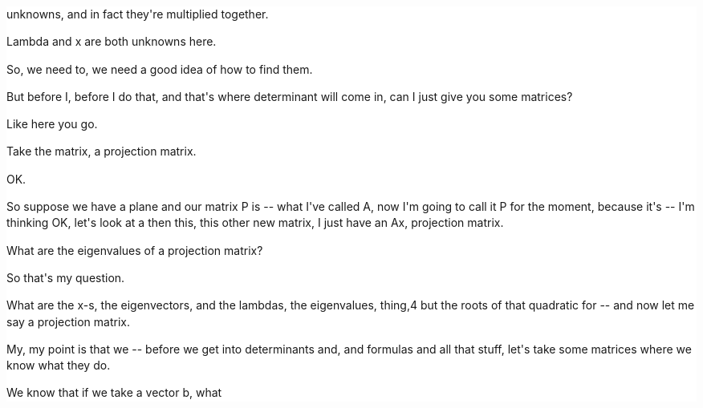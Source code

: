   <span m='306360'>unknowns,</span> <span m='306820'>and</span> <span m='307040'>in</span>
  <span m='307280'>fact</span> <span m='307540'>they're</span> <span m='307670'>multiplied</span>
  <span m='308250'>together.</span> </p><p><span m='308860'>Lambda</span> <span m='309340'>and</span>
  <span m='309570'>x</span> <span m='309890'>are</span> <span m='309990'>both</span>
  <span m='310310'>unknowns</span> <span m='310820'>here.</span> </p><p><span m='312390'>So,</span>
  <span m='313550'>we</span> <span m='314460'>need</span> <span m='314740'>to,</span>
  <span m='315190'>we</span> <span m='315500'>need</span> <span m='315700'>a</span>
  <span m='315770'>good</span> <span m='316010'>idea</span> <span m='316840'>of</span>
  <span m='317210'>how</span> <span m='317480'>to</span> <span m='317580'>find</span>
  <span m='317940'>them.</span> </p><p><span m='318680'>But</span> <span m='319110'>before</span>
  <span m='319700'>I,</span> <span m='320650'>before</span> <span m='321820'>I</span>
  <span m='322590'>do</span> <span m='323250'>that,</span> <span m='323560'>and</span>
  <span m='323670'>that's</span> <span m='323930'>where</span> <span m='324120'>determinant</span>
  <span m='324850'>will</span> <span m='325000'>come</span> <span m='325190'>in,</span>
  <span m='325720'>can</span> <span m='326140'>I</span> <span m='326230'>just</span>
  <span m='326590'>give</span> <span m='326820'>you</span> <span m='326960'>some</span>
  <span m='327200'>matrices?</span> </p><p><span m='329330'>Like</span> <span m='329770'>here</span>
  <span m='330170'>you</span> <span m='330290'>go.</span> </p><p><span m='331720'>Take</span>
  <span m='332050'>the</span> <span m='332180'>matrix,</span> <span m='333450'>a</span>
  <span m='333870'>projection</span> <span m='334540'>matrix.</span> </p><p><span
  m='335360'>OK.</span> </p><p><span m='335760'>So</span> <span m='335950'>suppose</span>
  <span m='336480'>we</span> <span m='336600'>have</span> <span m='336910'>a</span>
  <span m='336970'>plane</span> <span m='338750'>and</span> <span m='340460'>our</span>
  <span m='340710'>matrix</span> <span m='341370'>P</span> <span m='341900'>is</span>
  <span m='342370'>--</span> <span m='342950'>what</span> <span m='343250'>I've</span>
  <span m='343410'>called</span> <span m='343730'>A,</span> <span m='344100'>now</span>
  <span m='344250'>I'm</span> <span m='344390'>going</span> <span m='344530'>to</span>
  <span m='344620'>call</span> <span m='344900'>it</span> <span m='345070'>P</span>
  <span m='345450'>for</span> <span m='345560'>the</span> <span m='345680'>moment,</span>
  <span m='346400'>because</span> <span m='346720'>it's</span> <span m='347020'>--</span>
  <span m='347620'>I'm</span> <span m='347820'>thinking</span> <span m='348350'>OK,</span>
  <span m='348810'>let's</span> <span m='349310'>look</span> <span m='349810'>at</span>
  <span m='350300'>a</span> <span m='350800'>then</span> <span m='351300'>this,</span>
  <span m='351800'>this</span> <span m='352290'>other</span> <span m='352790'>new</span>
  <span m='353290'>matrix,</span> <span m='353790'>I</span> <span m='354280'>just</span>
  <span m='354780'>have</span> <span m='355280'>an</span> <span m='355780'>Ax,</span>
  <span m='356270'>projection</span> <span m='356770'>matrix.</span> </p><p><span
  m='357270'>What</span> <span m='357770'>are</span> <span m='358260'>the</span> <span
  m='358760'>eigenvalues</span> <span m='359260'>of</span> <span m='359760'>a</span>
  <span m='360250'>projection</span> <span m='360750'>matrix?</span> </p><p><span
  m='361250'>So</span> <span m='361750'>that's</span> <span m='362240'>my</span> <span
  m='362740'>question.</span> </p><p><span m='363240'>What</span> <span m='363740'>are</span>
  <span m='364230'>the</span> <span m='364730'>x-s,</span> <span m='365230'>the</span>
  <span m='365730'>eigenvectors,</span> <span m='366220'>and</span> <span m='366720'>the</span>
  <span m='367220'>lambdas,</span> <span m='367720'>the</span> <span m='368210'>eigenvalues,</span>
  <span m='368710'>thing,4</span> <span m='369210'>but</span> <span m='369710'>the</span>
  <span m='370200'>roots</span> <span m='370700'>of</span> <span m='371200'>that</span>
  <span m='371700'>quadratic</span> <span m='372190'>for</span> <span m='372690'>--</span>
  <span m='373190'>and</span> <span m='373690'>now</span> <span m='374180'>let</span>
  <span m='374680'>me</span> <span m='375180'>say</span> <span m='375680'>a</span>
  <span m='376170'>projection</span> <span m='376670'>matrix.</span> </p><p><span
  m='377170'>My,</span> <span m='377670'>my</span> <span m='378160'>point</span> <span
  m='378670'>is</span> <span m='378760'>that</span> <span m='378900'>we</span> <span
  m='379140'>--</span> <span m='379940'>before</span> <span m='380370'>we</span> <span
  m='380510'>get</span> <span m='380810'>into</span> <span m='381100'>determinants</span>
  <span m='382050'>and,</span> <span m='382250'>and</span> <span m='382540'>formulas</span>
  <span m='383300'>and</span> <span m='383530'>all</span> <span m='383750'>that</span>
  <span m='383970'>stuff,</span> <span m='384500'>let's</span> <span m='385000'>take</span>
  <span m='385320'>some</span> <span m='385510'>matrices</span> <span m='386280'>where</span>
  <span m='386480'>we</span> <span m='386620'>know</span> <span m='386850'>what</span>
  <span m='387040'>they</span> <span m='387180'>do.</span> </p><p><span m='388690'>We</span>
  <span m='388860'>know</span> <span m='389180'>that</span> <span m='389360'>if</span>
  <span m='389500'>we</span> <span m='389640'>take</span> <span m='389940'>a</span>
  <span m='389970'>vector</span> <span m='390410'>b,</span> <span m='391910'>what</span>